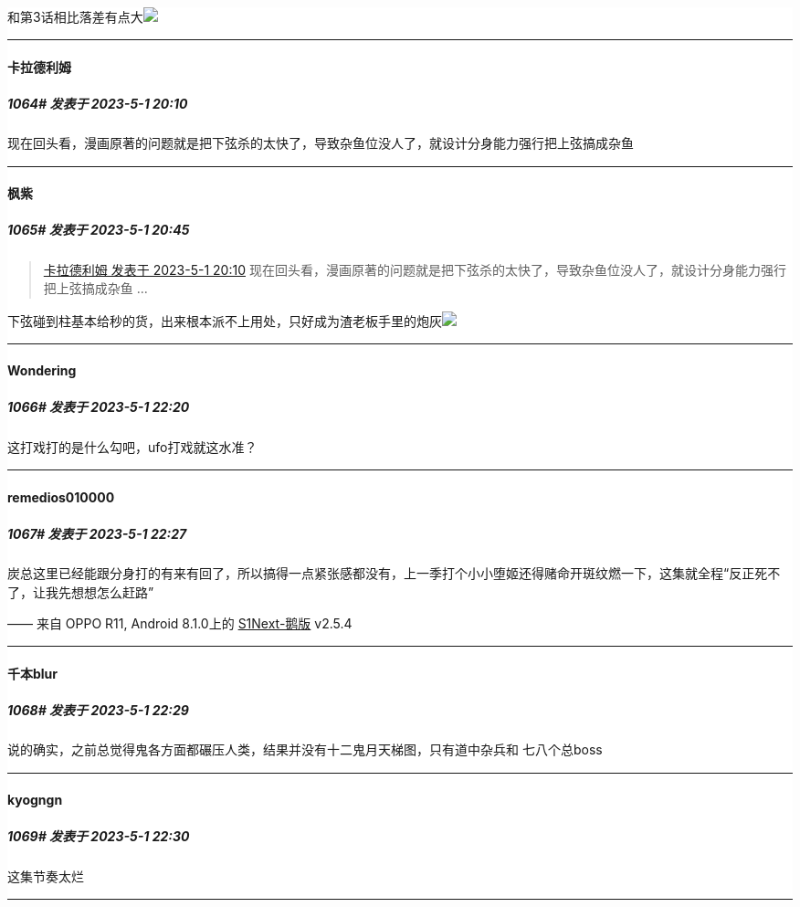 和第3话相比落差有点大<img src="https://static.saraba1st.com/image/smiley/face2017/067.png" referrerpolicy="no-referrer">


*****

####  卡拉德利姆  
##### 1064#       发表于 2023-5-1 20:10

现在回头看，漫画原著的问题就是把下弦杀的太快了，导致杂鱼位没人了，就设计分身能力强行把上弦搞成杂鱼


*****

####  枫紫  
##### 1065#       发表于 2023-5-1 20:45

<blockquote><a href="httphttps://bbs.saraba1st.com/2b/forum.php?mod=redirect&amp;goto=findpost&amp;pid=60687711&amp;ptid=2013983" target="_blank">卡拉德利姆 发表于 2023-5-1 20:10</a>
现在回头看，漫画原著的问题就是把下弦杀的太快了，导致杂鱼位没人了，就设计分身能力强行把上弦搞成杂鱼 ...</blockquote>
下弦碰到柱基本给秒的货，出来根本派不上用处，只好成为渣老板手里的炮灰<img src="https://static.saraba1st.com/image/smiley/face2017/068.png" referrerpolicy="no-referrer">


*****

####  Wondering  
##### 1066#       发表于 2023-5-1 22:20

这打戏打的是什么勾吧，ufo打戏就这水准？


*****

####  remedios010000  
##### 1067#       发表于 2023-5-1 22:27

炭总这里已经能跟分身打的有来有回了，所以搞得一点紧张感都没有，上一季打个小小堕姬还得赌命开斑纹燃一下，这集就全程“反正死不了，让我先想想怎么赶路”

—— 来自 OPPO R11, Android 8.1.0上的 [S1Next-鹅版](https://github.com/ykrank/S1-Next/releases) v2.5.4

*****

####  千本blur  
##### 1068#       发表于 2023-5-1 22:29

说的确实，之前总觉得鬼各方面都碾压人类，结果并没有十二鬼月天梯图，只有道中杂兵和
七八个总boss

*****

####  kyogngn  
##### 1069#       发表于 2023-5-1 22:30

这集节奏太烂


*****
